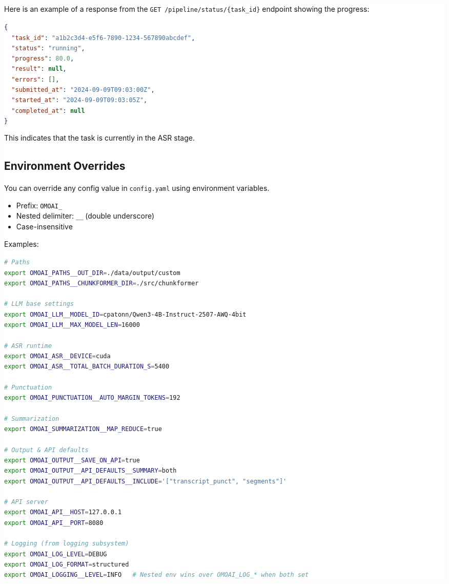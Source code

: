 Here is an example of a response from the `GET /pipeline/status/{task_id}` endpoint showing the progress:

```json
{
  "task_id": "a1b2c3d4-e5f6-7890-1234-567890abcdef",
  "status": "running",
  "progress": 80.0,
  "result": null,
  "errors": [],
  "submitted_at": "2024-09-09T09:03:00Z",
  "started_at": "2024-09-09T09:03:05Z",
  "completed_at": null
}
```

This indicates that the task is currently in the ASR stage.

## Environment Overrides

You can override any config value in `config.yaml` using environment variables.

- Prefix: `OMOAI_`
- Nested delimiter: `__` (double underscore)
- Case-insensitive

Examples:

```bash
# Paths
export OMOAI_PATHS__OUT_DIR=./data/output/custom
export OMOAI_PATHS__CHUNKFORMER_DIR=./src/chunkformer

# LLM base settings
export OMOAI_LLM__MODEL_ID=cpatonn/Qwen3-4B-Instruct-2507-AWQ-4bit
export OMOAI_LLM__MAX_MODEL_LEN=16000

# ASR runtime
export OMOAI_ASR__DEVICE=cuda
export OMOAI_ASR__TOTAL_BATCH_DURATION_S=5400

# Punctuation
export OMOAI_PUNCTUATION__AUTO_MARGIN_TOKENS=192

# Summarization
export OMOAI_SUMMARIZATION__MAP_REDUCE=true

# Output & API defaults
export OMOAI_OUTPUT__SAVE_ON_API=true
export OMOAI_OUTPUT__API_DEFAULTS__SUMMARY=both
export OMOAI_OUTPUT__API_DEFAULTS__INCLUDE='["transcript_punct", "segments"]'

# API server
export OMOAI_API__HOST=127.0.0.1
export OMOAI_API__PORT=8080

# Logging (from logging subsystem)
export OMOAI_LOG_LEVEL=DEBUG
export OMOAI_LOG_FORMAT=structured
export OMOAI_LOGGING__LEVEL=INFO   # Nested env wins over OMOAI_LOG_* when both set
```
